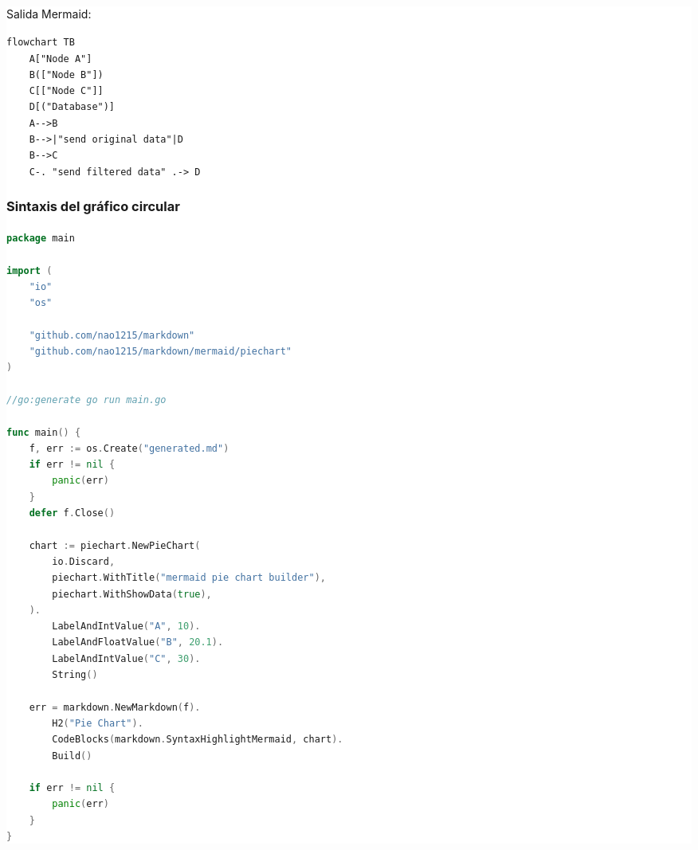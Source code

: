 ````
````

Salida Mermaid:
```mermaid
flowchart TB
	A["Node A"]
	B(["Node B"])
	C[["Node C"]]
	D[("Database")]
	A-->B
	B-->|"send original data"|D
	B-->C
	C-. "send filtered data" .-> D
```

### Sintaxis del gráfico circular

```go
package main

import (
	"io"
	"os"

	"github.com/nao1215/markdown"
	"github.com/nao1215/markdown/mermaid/piechart"
)

//go:generate go run main.go

func main() {
	f, err := os.Create("generated.md")
	if err != nil {
		panic(err)
	}
	defer f.Close()

	chart := piechart.NewPieChart(
		io.Discard,
		piechart.WithTitle("mermaid pie chart builder"),
		piechart.WithShowData(true),
	).
		LabelAndIntValue("A", 10).
		LabelAndFloatValue("B", 20.1).
		LabelAndIntValue("C", 30).
		String()

	err = markdown.NewMarkdown(f).
		H2("Pie Chart").
		CodeBlocks(markdown.SyntaxHighlightMermaid, chart).
		Build()

	if err != nil {
		panic(err)
	}
}
```
